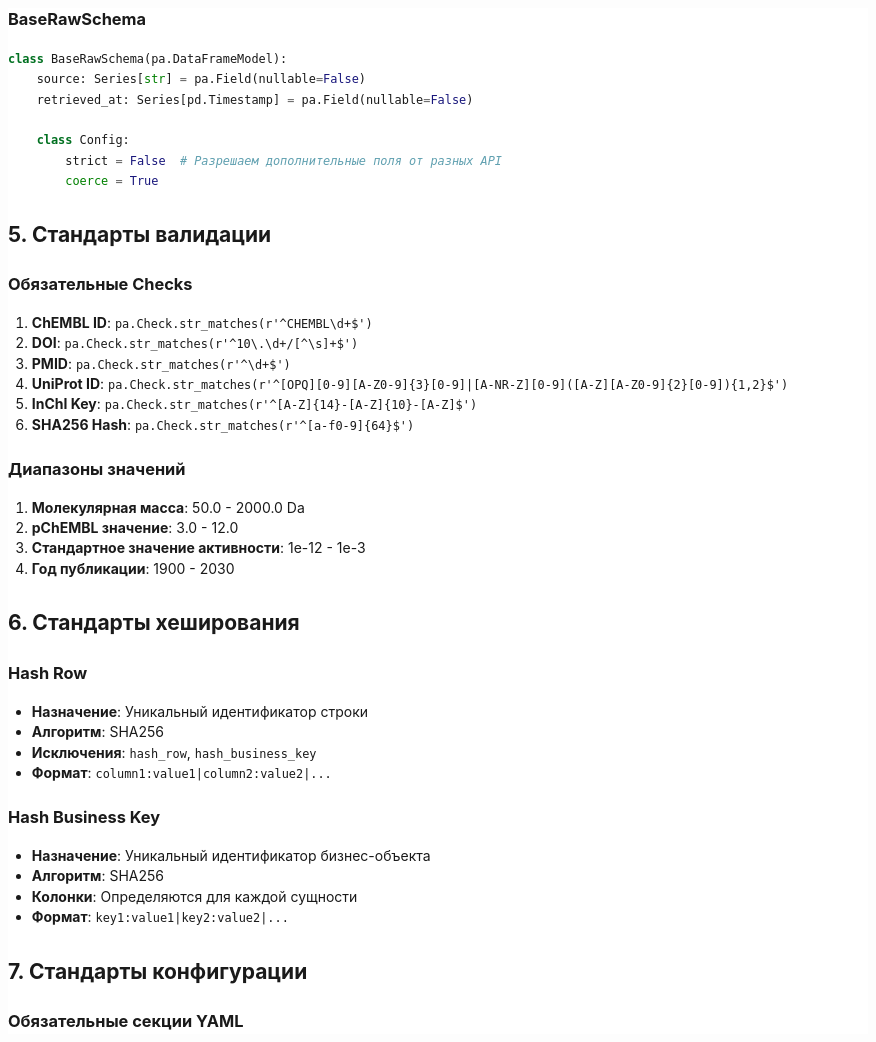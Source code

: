 ### BaseRawSchema

```python
class BaseRawSchema(pa.DataFrameModel):
    source: Series[str] = pa.Field(nullable=False)
    retrieved_at: Series[pd.Timestamp] = pa.Field(nullable=False)
    
    class Config:
        strict = False  # Разрешаем дополнительные поля от разных API
        coerce = True
```

## 5. Стандарты валидации

### Обязательные Checks

1. **ChEMBL ID**: `pa.Check.str_matches(r'^CHEMBL\d+$')`
2. **DOI**: `pa.Check.str_matches(r'^10\.\d+/[^\s]+$')`
3. **PMID**: `pa.Check.str_matches(r'^\d+$')`
4. **UniProt ID**: `pa.Check.str_matches(r'^[OPQ][0-9][A-Z0-9]{3}[0-9]|[A-NR-Z][0-9]([A-Z][A-Z0-9]{2}[0-9]){1,2}$')`
5. **InChI Key**: `pa.Check.str_matches(r'^[A-Z]{14}-[A-Z]{10}-[A-Z]$')`
6. **SHA256 Hash**: `pa.Check.str_matches(r'^[a-f0-9]{64}$')`

### Диапазоны значений

1. **Молекулярная масса**: 50.0 - 2000.0 Da
2. **pChEMBL значение**: 3.0 - 12.0
3. **Стандартное значение активности**: 1e-12 - 1e-3
4. **Год публикации**: 1900 - 2030

## 6. Стандарты хеширования

### Hash Row

- **Назначение**: Уникальный идентификатор строки
- **Алгоритм**: SHA256
- **Исключения**: `hash_row`, `hash_business_key`
- **Формат**: `column1:value1|column2:value2|...`

### Hash Business Key

- **Назначение**: Уникальный идентификатор бизнес-объекта
- **Алгоритм**: SHA256
- **Колонки**: Определяются для каждой сущности
- **Формат**: `key1:value1|key2:value2|...`

## 7. Стандарты конфигурации

### Обязательные секции YAML
